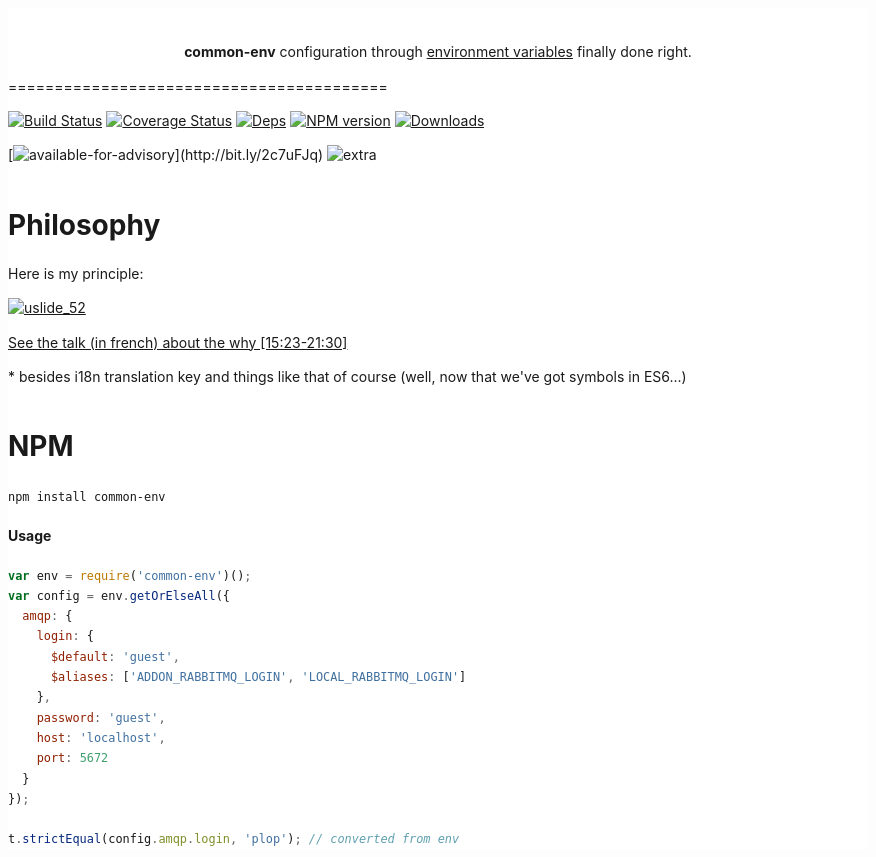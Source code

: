 
<div align="center">
  <img src="https://cdn.rawgit.com/egoist/fa2efce43aa2f62e39bbc363bf2240b7/raw/c17a8a5bf5981c32d7b38bbf2dcd88866ef1c8b1/gear.svg" alt="">
  <br><p><strong>common-env</strong> configuration through <a href="http://blog.honeybadger.io/ruby-guide-environment-variables">environment variables</a> finally done right.</p>
</div>

=========================================

[![Build Status](https://img.shields.io/circleci/project/FGRibreau/common-env.svg)](https://circleci.com/gh/FGRibreau/common-env/) [![Coverage Status](https://img.shields.io/coveralls/FGRibreau/common-env/master.svg)](https://coveralls.io/github/FGRibreau/common-env?branch=master) [![Deps](	https://img.shields.io/david/FGRibreau/common-env.svg)](https://david-dm.org/FGRibreau/common-env) [![NPM version](https://img.shields.io/npm/v/common-env.svg)](http://badge.fury.io/js/common-env) [![Downloads](http://img.shields.io/npm/dm/common-env.svg)](https://www.npmjs.com/package/common-env) 

[![available-for-advisory](https://img.shields.io/badge/available%20for%20consulting%20advisory-yes-ff69b4.svg?)](http://bit.ly/2c7uFJq) ![extra](https://img.shields.io/badge/actively%20maintained-yes-ff69b4.svg)

# Philosophy

Here is my principle:

[![uslide_52](https://cloud.githubusercontent.com/assets/138050/8478738/8eba09f0-20d3-11e5-9fa7-43d952bacb99.png)](https://www.uslide.io/presentations/Aw6sX5ug-Tfzw5rNXAmdJg)

[See the talk (in french) about the why [15:23-21:30]](https://www.uslide.io/presentations/Aw6sX5ug-Tfzw5rNXAmdJg)

\* besides i18n translation key and things like that of course (well, now that we've got symbols in ES6...)

# NPM

```shell
npm install common-env
```

#### Usage

```javascript
var env = require('common-env')();
var config = env.getOrElseAll({
  amqp: {
    login: {
      $default: 'guest',
      $aliases: ['ADDON_RABBITMQ_LOGIN', 'LOCAL_RABBITMQ_LOGIN']
    },
    password: 'guest',
    host: 'localhost',
    port: 5672
  }
});

t.strictEqual(config.amqp.login, 'plop'); // converted from env
```

